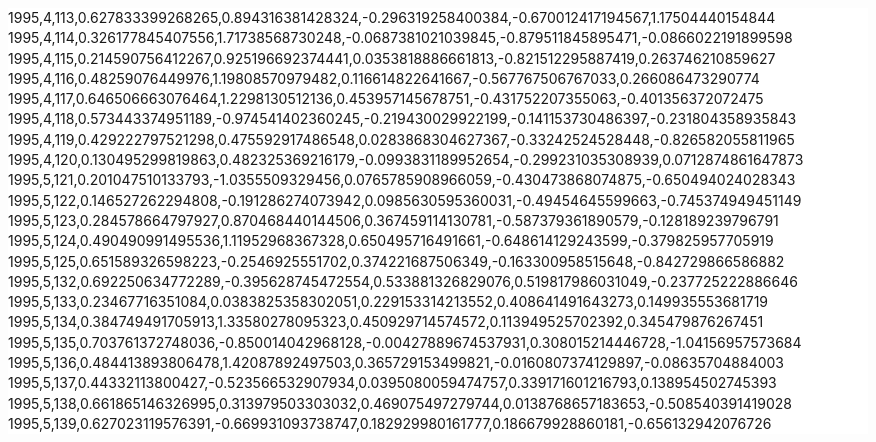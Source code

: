 1995,4,113,0.627833399268265,0.894316381428324,-0.296319258400384,-0.670012417194567,1.17504440154844
1995,4,114,0.326177845407556,1.71738568730248,-0.0687381021039845,-0.879511845895471,-0.0866022191899598
1995,4,115,0.214590756412267,0.925196692374441,0.0353818886661813,-0.821512295887419,0.263746210859627
1995,4,116,0.48259076449976,1.19808570979482,0.116614822641667,-0.567767506767033,0.266086473290774
1995,4,117,0.646506663076464,1.2298130512136,0.453957145678751,-0.431752207355063,-0.401356372072475
1995,4,118,0.573443374951189,-0.974541402360245,-0.219430029922199,-0.141153730486397,-0.231804358935843
1995,4,119,0.429222797521298,0.475592917486548,0.0283868304627367,-0.33242524528448,-0.826582055811965
1995,4,120,0.130495299819863,0.482325369216179,-0.0993831189952654,-0.299231035308939,0.0712874861647873
1995,5,121,0.201047510133793,-1.0355509329456,0.0765785908966059,-0.430473868074875,-0.650494024028343
1995,5,122,0.146527262294808,-0.191286274073942,0.0985630595360031,-0.49454645599663,-0.745374949451149
1995,5,123,0.284578664797927,0.870468440144506,0.367459114130781,-0.587379361890579,-0.128189239796791
1995,5,124,0.490490991495536,1.11952968367328,0.650495716491661,-0.648614129243599,-0.379825957705919
1995,5,125,0.651589326598223,-0.2546925551702,0.374221687506349,-0.163300958515648,-0.842729866586882
1995,5,132,0.692250634772289,-0.395628745472554,0.533881326829076,0.519817986031049,-0.237725222886646
1995,5,133,0.23467716351084,0.0383825358302051,0.229153314213552,0.408641491643273,0.149935553681719
1995,5,134,0.384749491705913,1.33580278095323,0.450929714574572,0.113949525702392,0.345479876267451
1995,5,135,0.703761372748036,-0.850014042968128,-0.00427889674537931,0.308015214446728,-1.04156957573684
1995,5,136,0.484413893806478,1.42087892497503,0.365729153499821,-0.0160807374129897,-0.08635704884003
1995,5,137,0.44332113800427,-0.523566532907934,0.0395080059474757,0.339171601216793,0.138954502745393
1995,5,138,0.661865146326995,0.313979503303032,0.469075497279744,0.0138768657183653,-0.508540391419028
1995,5,139,0.627023119576391,-0.669931093738747,0.182929980161777,0.186679928860181,-0.656132942076726
